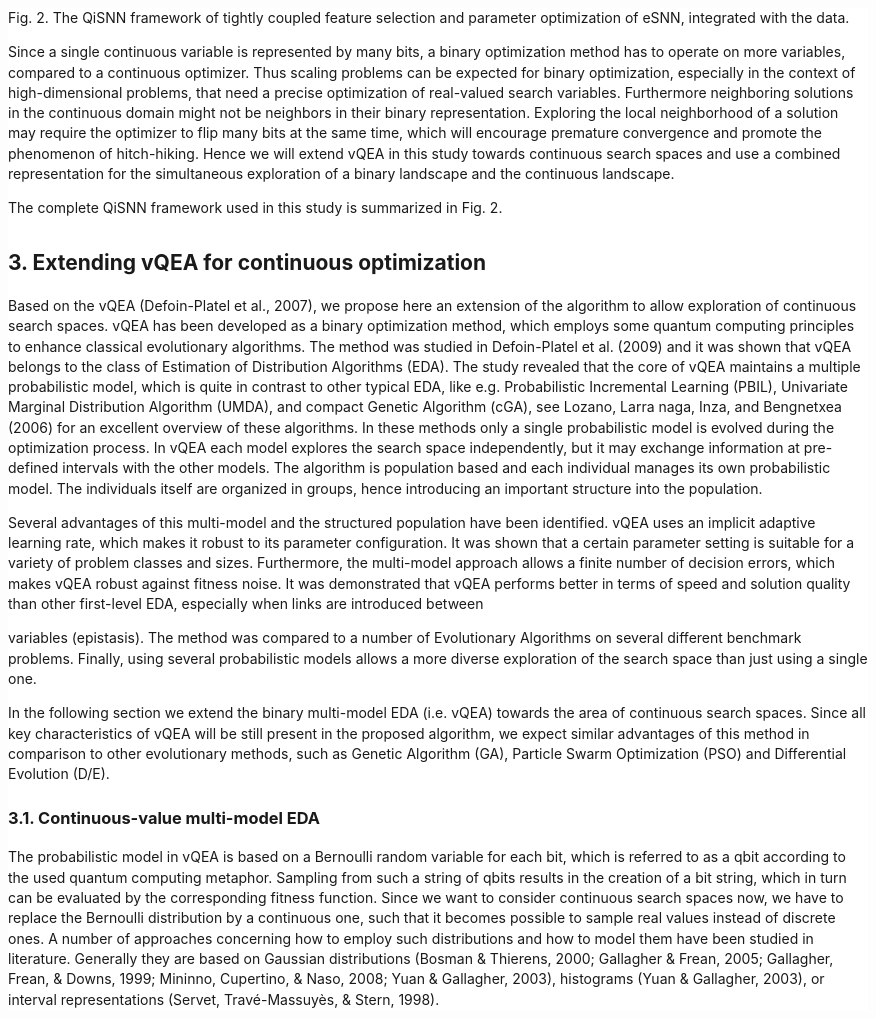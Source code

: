Fig. 2. The QiSNN framework of tightly coupled feature selection and parameter optimization of eSNN, integrated with the data.

Since a single continuous variable is represented by many bits, a binary optimization method has to operate on more variables, compared to a continuous optimizer. Thus scaling problems can be expected for binary optimization, especially in the context of high-dimensional problems, that need a precise optimization of real-valued search variables. Furthermore neighboring solutions in the continuous domain might not be neighbors in their binary representation. Exploring the local neighborhood of a solution may require the optimizer to flip many bits at the same time, which will encourage premature convergence and promote the phenomenon of hitch-hiking. Hence we will extend vQEA in this study towards continuous search spaces and use a combined representation for the simultaneous exploration of a binary landscape and the continuous landscape.

The complete QiSNN framework used in this study is summarized in Fig. 2.

## 3. Extending vQEA for continuous optimization

Based on the vQEA (Defoin-Platel et al., 2007), we propose here an extension of the algorithm to allow exploration of continuous search spaces. vQEA has been developed as a binary optimization method, which employs some quantum computing principles to enhance classical evolutionary algorithms. The method was studied in Defoin-Platel et al. (2009) and it was shown that vQEA belongs to the class of Estimation of Distribution Algorithms (EDA). The study revealed that the core of vQEA maintains a multiple probabilistic model, which is quite in contrast to other typical EDA, like e.g. Probabilistic Incremental Learning (PBIL), Univariate Marginal Distribution Algorithm (UMDA), and compact Genetic Algorithm (cGA), see Lozano, Larra naga, Inza, and Bengnetxea (2006) for an excellent overview of these algorithms. In these methods only a single probabilistic model is evolved during the optimization process. In vQEA each model explores the search space independently, but it may exchange information at pre-defined intervals with the other models. The algorithm is population based and each individual manages its own probabilistic model. The individuals itself are organized in groups, hence introducing an important structure into the population.

Several advantages of this multi-model and the structured population have been identified. vQEA uses an implicit adaptive learning rate, which makes it robust to its parameter configuration. It was shown that a certain parameter setting is suitable for a variety of problem classes and sizes. Furthermore, the multi-model approach allows a finite number of decision errors, which makes vQEA robust against fitness noise. It was demonstrated that vQEA performs better in terms of speed and solution quality than other first-level EDA, especially when links are introduced between

variables (epistasis). The method was compared to a number of Evolutionary Algorithms on several different benchmark problems. Finally, using several probabilistic models allows a more diverse exploration of the search space than just using a single one.

In the following section we extend the binary multi-model EDA (i.e. vQEA) towards the area of continuous search spaces. Since all key characteristics of vQEA will be still present in the proposed algorithm, we expect similar advantages of this method in comparison to other evolutionary methods, such as Genetic Algorithm (GA), Particle Swarm Optimization (PSO) and Differential Evolution (D/E).

### 3.1. Continuous-value multi-model EDA

The probabilistic model in vQEA is based on a Bernoulli random variable for each bit, which is referred to as a qbit according to the used quantum computing metaphor. Sampling from such a string of qbits results in the creation of a bit string, which in turn can be evaluated by the corresponding fitness function. Since we want to consider continuous search spaces now, we have to replace the Bernoulli distribution by a continuous one, such that it becomes possible to sample real values instead of discrete ones. A number of approaches concerning how to employ such distributions and how to model them have been studied in literature. Generally they are based on Gaussian distributions (Bosman \& Thierens, 2000; Gallagher \& Frean, 2005; Gallagher, Frean, \& Downs, 1999; Mininno, Cupertino, \& Naso, 2008; Yuan \& Gallagher, 2003), histograms (Yuan \& Gallagher, 2003), or interval representations (Servet, Travé-Massuyès, \& Stern, 1998).
